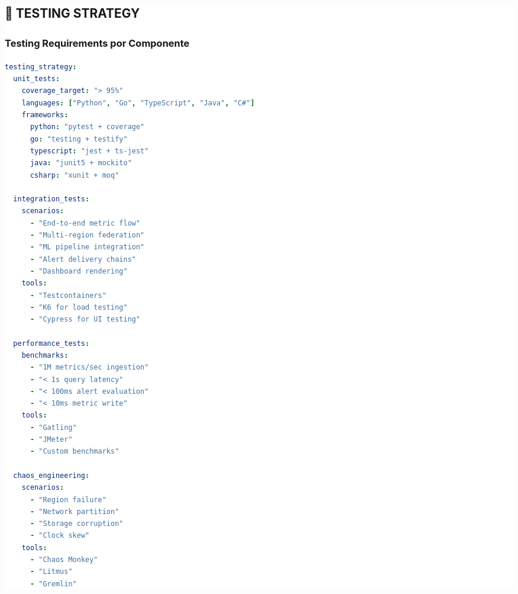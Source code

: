 ## 🧪 **TESTING STRATEGY**

### **Testing Requirements por Componente**

```yaml
testing_strategy:
  unit_tests:
    coverage_target: "> 95%"
    languages: ["Python", "Go", "TypeScript", "Java", "C#"]
    frameworks:
      python: "pytest + coverage"
      go: "testing + testify"
      typescript: "jest + ts-jest"
      java: "junit5 + mockito"
      csharp: "xunit + moq"
      
  integration_tests:
    scenarios:
      - "End-to-end metric flow"
      - "Multi-region federation"
      - "ML pipeline integration"
      - "Alert delivery chains"
      - "Dashboard rendering"
    tools:
      - "Testcontainers"
      - "K6 for load testing"
      - "Cypress for UI testing"
      
  performance_tests:
    benchmarks:
      - "1M metrics/sec ingestion"
      - "< 1s query latency"
      - "< 100ms alert evaluation"
      - "< 10ms metric write"
    tools:
      - "Gatling"
      - "JMeter"
      - "Custom benchmarks"
      
  chaos_engineering:
    scenarios:
      - "Region failure"
      - "Network partition"
      - "Storage corruption"
      - "Clock skew"
    tools:
      - "Chaos Monkey"
      - "Litmus"
      - "Gremlin"
```
